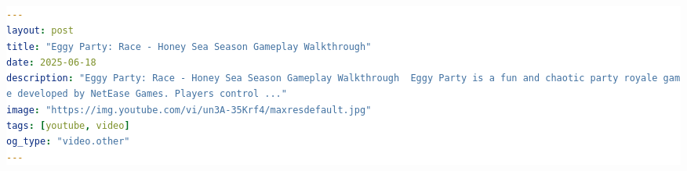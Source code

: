 ```yaml
---
layout: post
title: "Eggy Party: Race - Honey Sea Season Gameplay Walkthrough"
date: 2025-06-18
description: "Eggy Party: Race - Honey Sea Season Gameplay Walkthrough  Eggy Party is a fun and chaotic party royale game developed by NetEase Games. Players control ..."
image: "https://img.youtube.com/vi/un3A-35Krf4/maxresdefault.jpg"
tags: [youtube, video]
og_type: "video.other"
---
```


<script type="application/ld+json">
{
  "@context": "http://schema.org",
  "@type": "VideoObject",
  "name": "Eggy Party: Race - Honey Sea Season Gameplay Walkthrough",
  "description": "Eggy Party: Race - Honey Sea Season Gameplay Walkthrough  Eggy Party is a fun and chaotic party royale game developed by NetEase Games. Players control adorable egg-shaped characters, competing in obstacle courses, mini-games, and creative challenges. With multiplayer action, customizable maps, and endless fun, Eggy Party delivers a vibrant and engaging experience for players of all ages.  Game Details:  - Genre: Battle Royale, Party, UGC, Sandbox - Platform: Android, iOS - Size: 3.6GB  Game Download:  - Android: play.google.com/store/apps/details?id=com.netease.partyglobal - iOS: apps.apple.com/app/eggy-party-trendy-party-game/id1555408463  #EggyParty",
  "thumbnailUrl": "https://img.youtube.com/vi/un3A-35Krf4/maxresdefault.jpg",
  "uploadDate": "2025-06-18T12:01:52Z",
  "embedUrl": "https://www.youtube.com/embed/un3A-35Krf4",
  "publisher": {
    "@type": "Person",
    "name": "Celo Zaga"
  },
  "mainEntityOfPage": {
    "@type": "WebPage",
    "@id": "https://celozaga.github.io/2025/06/18/eggy-party-race-honey-sea-season-gameplay-walkthrough-un3A-35Krf4.html"
  },
  "duration": "PT0M0S"
}
</script>

<script type="application/ld+json">
{
  "@context": "http://schema.org",
  "@type": "BlogPosting",
  "headline": "Eggy Party: Race - Honey Sea Season Gameplay Walkthrough",
  "image": "https://img.youtube.com/vi/un3A-35Krf4/maxresdefault.jpg",
  "publisher": {
    "@type": "Person",
    "name": "Celo Zaga"
  },
  "url": "https://celozaga.github.io/2025/06/18/eggy-party-race-honey-sea-season-gameplay-walkthrough-un3A-35Krf4.html",
  "datePublished": "2025-06-18T12:01:52Z",
  "dateCreated": "2025-06-18T12:01:52Z",
  "dateModified": "2025-06-18T12:01:52Z",
  "description": "Eggy Party: Race - Honey Sea Season Gameplay Walkthrough  Eggy Party is a fun and chaotic party royale game developed by NetEase Games. Players control ...",
  "author": {
    "@type": "Person",
    "name": "Celo Zaga"
  },
  "mainEntityOfPage": {
    "@type": "WebPage",